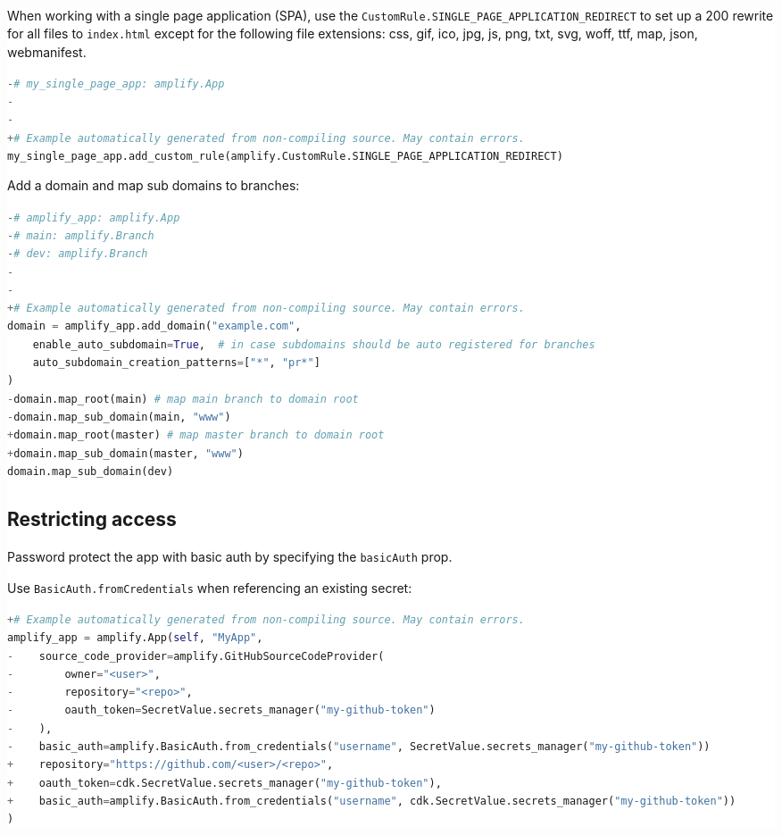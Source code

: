  When working with a single page application (SPA), use the
 `CustomRule.SINGLE_PAGE_APPLICATION_REDIRECT` to set up a 200
 rewrite for all files to `index.html` except for the following
 file extensions: css, gif, ico, jpg, js, png, txt, svg, woff,
 ttf, map, json, webmanifest.
 
 ```python
-# my_single_page_app: amplify.App
-
-
+# Example automatically generated from non-compiling source. May contain errors.
 my_single_page_app.add_custom_rule(amplify.CustomRule.SINGLE_PAGE_APPLICATION_REDIRECT)
 ```
 
 Add a domain and map sub domains to branches:
 
 ```python
-# amplify_app: amplify.App
-# main: amplify.Branch
-# dev: amplify.Branch
-
-
+# Example automatically generated from non-compiling source. May contain errors.
 domain = amplify_app.add_domain("example.com",
     enable_auto_subdomain=True,  # in case subdomains should be auto registered for branches
     auto_subdomain_creation_patterns=["*", "pr*"]
 )
-domain.map_root(main) # map main branch to domain root
-domain.map_sub_domain(main, "www")
+domain.map_root(master) # map master branch to domain root
+domain.map_sub_domain(master, "www")
 domain.map_sub_domain(dev)
 ```
 
 ## Restricting access
 
 Password protect the app with basic auth by specifying the `basicAuth` prop.
 
 Use `BasicAuth.fromCredentials` when referencing an existing secret:
 
 ```python
+# Example automatically generated from non-compiling source. May contain errors.
 amplify_app = amplify.App(self, "MyApp",
-    source_code_provider=amplify.GitHubSourceCodeProvider(
-        owner="<user>",
-        repository="<repo>",
-        oauth_token=SecretValue.secrets_manager("my-github-token")
-    ),
-    basic_auth=amplify.BasicAuth.from_credentials("username", SecretValue.secrets_manager("my-github-token"))
+    repository="https://github.com/<user>/<repo>",
+    oauth_token=cdk.SecretValue.secrets_manager("my-github-token"),
+    basic_auth=amplify.BasicAuth.from_credentials("username", cdk.SecretValue.secrets_manager("my-github-token"))
 )
 ```
 